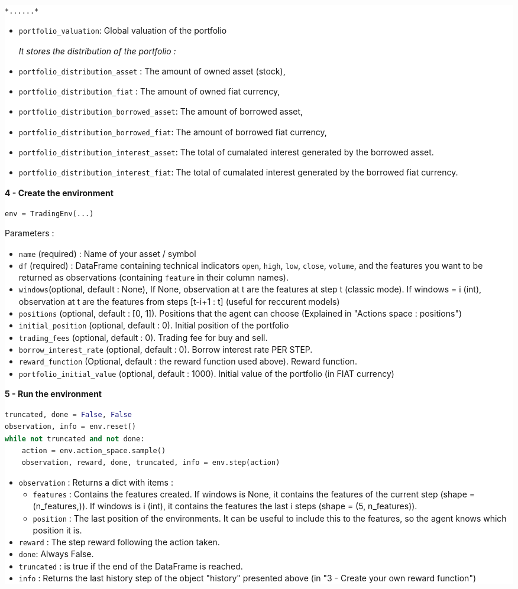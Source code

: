     *......*

- ```portfolio_valuation```: Global valuation of the portfolio


    *It stores the distribution of the portfolio :*
- ```portfolio_distribution_asset``` : The amount of owned asset (stock),
- ```portfolio_distribution_fiat``` : The amount of owned fiat currency,
- ```portfolio_distribution_borrowed_asset```: The amount of borrowed asset,
- ```portfolio_distribution_borrowed_fiat```: The amount of borrowed fiat currency,
- ```portfolio_distribution_interest_asset```: The total of cumalated interest generated by the borrowed asset.
- ```portfolio_distribution_interest_fiat```: The total of cumalated interest generated by the borrowed fiat currency.


**4 - Create the environment**

```python
env = TradingEnv(...)
```
Parameters :
- ```name``` (required) : Name of your asset / symbol
- ```df``` (required) : DataFrame containing technical indicators ```open```, ```high```, ```low```, ```close```, ```volume```, and the features you want to be returned as observations (containing ```feature``` in their column names).
- ```windows```(optional, default : None), If None, observation at t are the features at step t  (classic mode). If windows = i (int),  observation at t are the features from steps [t-i+1 :  t] (useful for reccurent models)
- ```positions``` (optional, default : [0, 1]). Positions that the agent can choose (Explained in "Actions space : positions")
- ```initial_position``` (optional, default : 0). Initial position of the portfolio
- ```trading_fees``` (optional, default : 0). Trading fee for buy and sell.
- ```borrow_interest_rate``` (optional, default : 0). Borrow interest rate PER STEP.
- ```reward_function``` (Optional, default : the reward function used above). Reward function.
- ```portfolio_initial_value``` (optional, default : 1000). Initial value of the portfolio (in FIAT currency)

**5 - Run the environment**
```python
truncated, done = False, False
observation, info = env.reset()
while not truncated and not done:
    action = env.action_space.sample()
    observation, reward, done, truncated, info = env.step(action)
```
- ```observation``` : Returns a dict with items :
    - ```features``` : Contains the features created. If windows is None, it contains the features of the current step (shape = (n_features,)). If windows is i (int), it contains the features the last i steps (shape = (5, n_features)).
    - ```position``` : The last position of the environments. It can be useful to include this to the features, so the agent knows which position it is.
- ```reward``` : The step reward following the action taken.
- ```done```: Always False.
- ```truncated``` : is true if the end of the DataFrame is reached.
- ```info``` : Returns the last history step of the object "history" presented above (in "3 - Create your own reward function")
